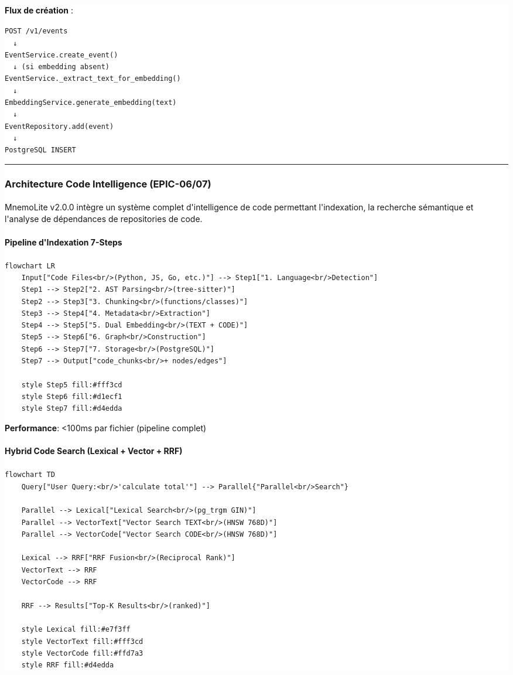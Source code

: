 **Flux de création** :
```
POST /v1/events
  ↓
EventService.create_event()
  ↓ (si embedding absent)
EventService._extract_text_for_embedding()
  ↓
EmbeddingService.generate_embedding(text)
  ↓
EventRepository.add(event)
  ↓
PostgreSQL INSERT
```

---

### Architecture Code Intelligence (EPIC-06/07)

MnemoLite v2.0.0 intègre un système complet d'intelligence de code permettant l'indexation, la recherche sémantique et l'analyse de dépendances de repositories de code.

#### Pipeline d'Indexation 7-Steps

```mermaid
flowchart LR
    Input["Code Files<br/>(Python, JS, Go, etc.)"] --> Step1["1. Language<br/>Detection"]
    Step1 --> Step2["2. AST Parsing<br/>(tree-sitter)"]
    Step2 --> Step3["3. Chunking<br/>(functions/classes)"]
    Step3 --> Step4["4. Metadata<br/>Extraction"]
    Step4 --> Step5["5. Dual Embedding<br/>(TEXT + CODE)"]
    Step5 --> Step6["6. Graph<br/>Construction"]
    Step6 --> Step7["7. Storage<br/>(PostgreSQL)"]
    Step7 --> Output["code_chunks<br/>+ nodes/edges"]

    style Step5 fill:#fff3cd
    style Step6 fill:#d1ecf1
    style Step7 fill:#d4edda
```

**Performance**: <100ms par fichier (pipeline complet)

#### Hybrid Code Search (Lexical + Vector + RRF)

```mermaid
flowchart TD
    Query["User Query:<br/>'calculate total'"] --> Parallel{"Parallel<br/>Search"}

    Parallel --> Lexical["Lexical Search<br/>(pg_trgm GIN)"]
    Parallel --> VectorText["Vector Search TEXT<br/>(HNSW 768D)"]
    Parallel --> VectorCode["Vector Search CODE<br/>(HNSW 768D)"]

    Lexical --> RRF["RRF Fusion<br/>(Reciprocal Rank)"]
    VectorText --> RRF
    VectorCode --> RRF

    RRF --> Results["Top-K Results<br/>(ranked)"]

    style Lexical fill:#e7f3ff
    style VectorText fill:#fff3cd
    style VectorCode fill:#ffd7a3
    style RRF fill:#d4edda
```
